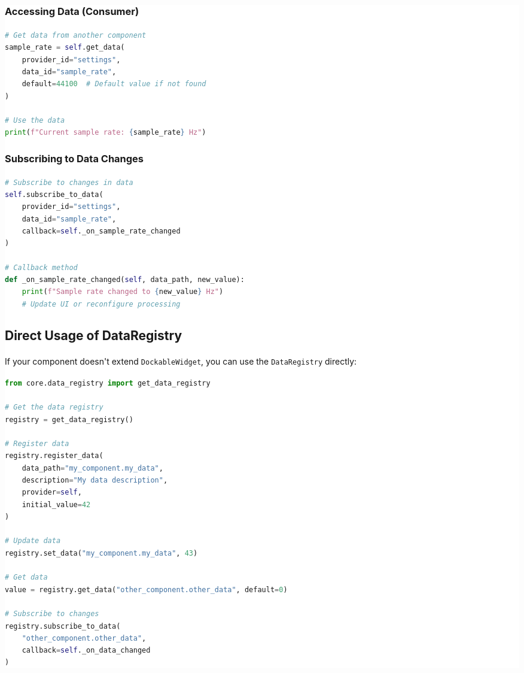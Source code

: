 ### Accessing Data (Consumer)

```python
# Get data from another component
sample_rate = self.get_data(
    provider_id="settings",
    data_id="sample_rate",
    default=44100  # Default value if not found
)

# Use the data
print(f"Current sample rate: {sample_rate} Hz")
```

### Subscribing to Data Changes

```python
# Subscribe to changes in data
self.subscribe_to_data(
    provider_id="settings",
    data_id="sample_rate",
    callback=self._on_sample_rate_changed
)

# Callback method
def _on_sample_rate_changed(self, data_path, new_value):
    print(f"Sample rate changed to {new_value} Hz")
    # Update UI or reconfigure processing
```

## Direct Usage of DataRegistry

If your component doesn't extend `DockableWidget`, you can use the `DataRegistry` directly:

```python
from core.data_registry import get_data_registry

# Get the data registry
registry = get_data_registry()

# Register data
registry.register_data(
    data_path="my_component.my_data",
    description="My data description",
    provider=self,
    initial_value=42
)

# Update data
registry.set_data("my_component.my_data", 43)

# Get data
value = registry.get_data("other_component.other_data", default=0)

# Subscribe to changes
registry.subscribe_to_data(
    "other_component.other_data", 
    callback=self._on_data_changed
)
```
